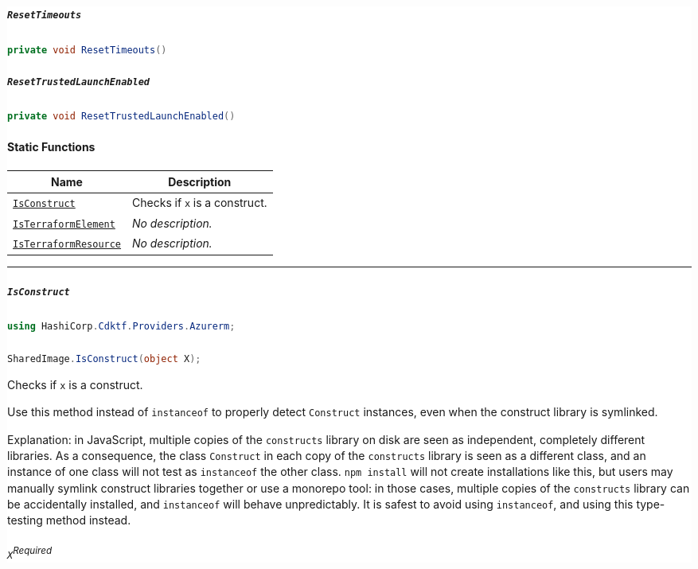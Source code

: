 ##### `ResetTimeouts` <a name="ResetTimeouts" id="@cdktf/provider-azurerm.sharedImage.SharedImage.resetTimeouts"></a>

```csharp
private void ResetTimeouts()
```

##### `ResetTrustedLaunchEnabled` <a name="ResetTrustedLaunchEnabled" id="@cdktf/provider-azurerm.sharedImage.SharedImage.resetTrustedLaunchEnabled"></a>

```csharp
private void ResetTrustedLaunchEnabled()
```

#### Static Functions <a name="Static Functions" id="Static Functions"></a>

| **Name** | **Description** |
| --- | --- |
| <code><a href="#@cdktf/provider-azurerm.sharedImage.SharedImage.isConstruct">IsConstruct</a></code> | Checks if `x` is a construct. |
| <code><a href="#@cdktf/provider-azurerm.sharedImage.SharedImage.isTerraformElement">IsTerraformElement</a></code> | *No description.* |
| <code><a href="#@cdktf/provider-azurerm.sharedImage.SharedImage.isTerraformResource">IsTerraformResource</a></code> | *No description.* |

---

##### `IsConstruct` <a name="IsConstruct" id="@cdktf/provider-azurerm.sharedImage.SharedImage.isConstruct"></a>

```csharp
using HashiCorp.Cdktf.Providers.Azurerm;

SharedImage.IsConstruct(object X);
```

Checks if `x` is a construct.

Use this method instead of `instanceof` to properly detect `Construct`
instances, even when the construct library is symlinked.

Explanation: in JavaScript, multiple copies of the `constructs` library on
disk are seen as independent, completely different libraries. As a
consequence, the class `Construct` in each copy of the `constructs` library
is seen as a different class, and an instance of one class will not test as
`instanceof` the other class. `npm install` will not create installations
like this, but users may manually symlink construct libraries together or
use a monorepo tool: in those cases, multiple copies of the `constructs`
library can be accidentally installed, and `instanceof` will behave
unpredictably. It is safest to avoid using `instanceof`, and using
this type-testing method instead.

###### `X`<sup>Required</sup> <a name="X" id="@cdktf/provider-azurerm.sharedImage.SharedImage.isConstruct.parameter.x"></a>
